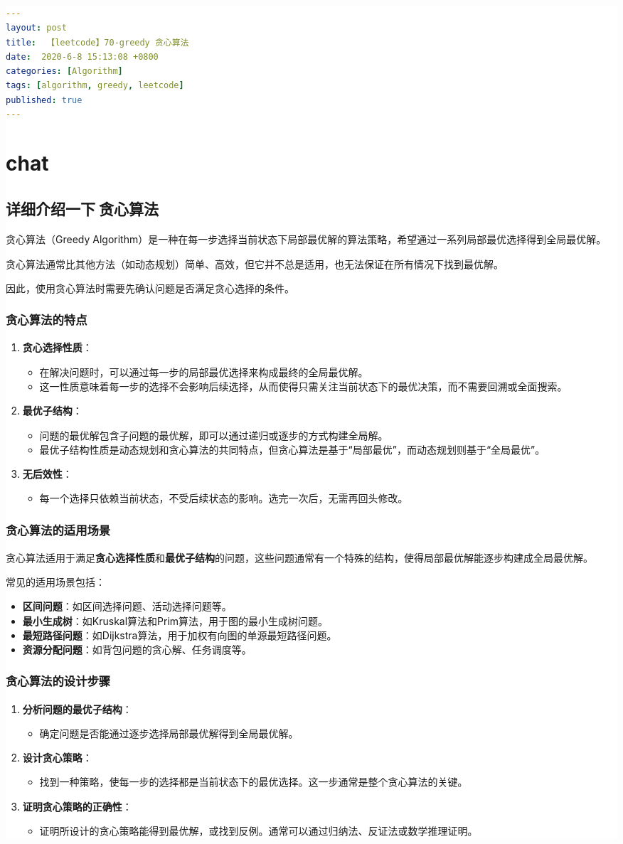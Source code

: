 ```yaml
---
layout: post
title:  【leetcode】70-greedy 贪心算法
date:  2020-6-8 15:13:08 +0800
categories: [Algorithm]
tags: [algorithm, greedy, leetcode]
published: true
---
```


# chat

## 详细介绍一下 贪心算法

贪心算法（Greedy Algorithm）是一种在每一步选择当前状态下局部最优解的算法策略，希望通过一系列局部最优选择得到全局最优解。

贪心算法通常比其他方法（如动态规划）简单、高效，但它并不总是适用，也无法保证在所有情况下找到最优解。

因此，使用贪心算法时需要先确认问题是否满足贪心选择的条件。

### 贪心算法的特点

1. **贪心选择性质**：
   - 在解决问题时，可以通过每一步的局部最优选择来构成最终的全局最优解。
   - 这一性质意味着每一步的选择不会影响后续选择，从而使得只需关注当前状态下的最优决策，而不需要回溯或全面搜索。

2. **最优子结构**：
   - 问题的最优解包含子问题的最优解，即可以通过递归或逐步的方式构建全局解。
   - 最优子结构性质是动态规划和贪心算法的共同特点，但贪心算法是基于“局部最优”，而动态规划则基于“全局最优”。

3. **无后效性**：
   - 每一个选择只依赖当前状态，不受后续状态的影响。选完一次后，无需再回头修改。

### 贪心算法的适用场景

贪心算法适用于满足**贪心选择性质**和**最优子结构**的问题，这些问题通常有一个特殊的结构，使得局部最优解能逐步构建成全局最优解。

常见的适用场景包括：

- **区间问题**：如区间选择问题、活动选择问题等。
- **最小生成树**：如Kruskal算法和Prim算法，用于图的最小生成树问题。
- **最短路径问题**：如Dijkstra算法，用于加权有向图的单源最短路径问题。
- **资源分配问题**：如背包问题的贪心解、任务调度等。

### 贪心算法的设计步骤

1. **分析问题的最优子结构**：
   - 确定问题是否能通过逐步选择局部最优解得到全局最优解。

2. **设计贪心策略**：
   - 找到一种策略，使每一步的选择都是当前状态下的最优选择。这一步通常是整个贪心算法的关键。

3. **证明贪心策略的正确性**：
   - 证明所设计的贪心策略能得到最优解，或找到反例。通常可以通过归纳法、反证法或数学推理证明。
